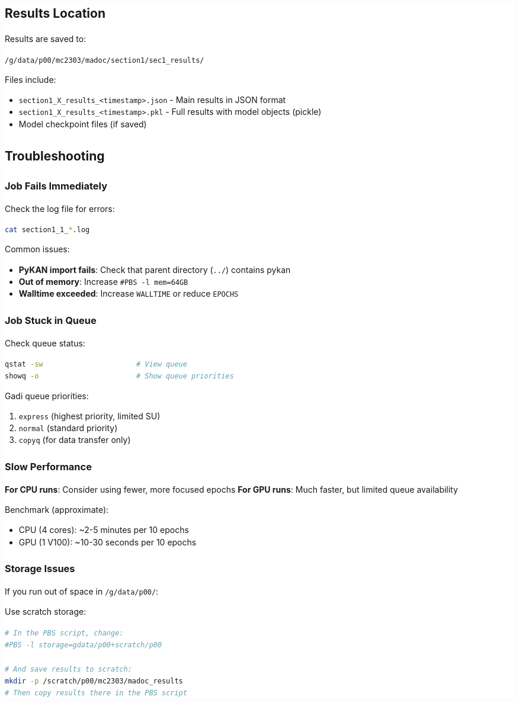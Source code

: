 ## Results Location

Results are saved to:
```
/g/data/p00/mc2303/madoc/section1/sec1_results/
```

Files include:
- `section1_X_results_<timestamp>.json` - Main results in JSON format
- `section1_X_results_<timestamp>.pkl` - Full results with model objects (pickle)
- Model checkpoint files (if saved)

## Troubleshooting

### Job Fails Immediately
Check the log file for errors:
```bash
cat section1_1_*.log
```

Common issues:
- **PyKAN import fails**: Check that parent directory (`../`) contains pykan
- **Out of memory**: Increase `#PBS -l mem=64GB`
- **Walltime exceeded**: Increase `WALLTIME` or reduce `EPOCHS`

### Job Stuck in Queue
Check queue status:
```bash
qstat -sw                      # View queue
showq -o                       # Show queue priorities
```

Gadi queue priorities:
1. `express` (highest priority, limited SU)
2. `normal` (standard priority)
3. `copyq` (for data transfer only)

### Slow Performance
**For CPU runs**: Consider using fewer, more focused epochs
**For GPU runs**: Much faster, but limited queue availability

Benchmark (approximate):
- CPU (4 cores): ~2-5 minutes per 10 epochs
- GPU (1 V100): ~10-30 seconds per 10 epochs

### Storage Issues
If you run out of space in `/g/data/p00/`:

Use scratch storage:
```bash
# In the PBS script, change:
#PBS -l storage=gdata/p00+scratch/p00

# And save results to scratch:
mkdir -p /scratch/p00/mc2303/madoc_results
# Then copy results there in the PBS script
```
